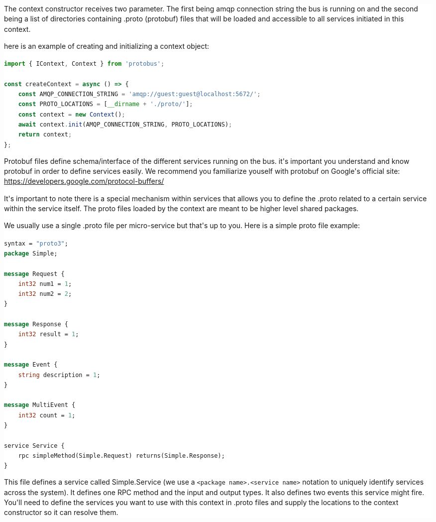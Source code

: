 The context constructor receives two parameter. The first being amqp connection string the bus is running on and the second being a list of directories containing .proto (protobuf) files that will be loaded and accessible to all services initiated in this context.

here is an example of creating and initializing a context object:
```ts
import { IContext, Context } from 'protobus';

const createContext = async () => {
    const AMQP_CONNECTION_STRING = 'amqp://guest:guest@localhost:5672/';
    const PROTO_LOCATIONS = [__dirname + './proto/'];
    const context = new Context();
    await context.init(AMQP_CONNECTION_STRING, PROTO_LOCATIONS);
    return context;
};
```
Protobuf files define schema/interface of the different services running on the bus.
it's important you understand and know protobuf in order to define services easily.
We recommend you familiarize youself with protobuf on Google's official site:
https://developers.google.com/protocol-buffers/

It's important to note there is a special mechanism within services that allows you to define the .proto related to a certain service within the service itself. The proto files loaded by the context are meant to be higher level shared packages.

We usually use a single .proto file per micro-service but that's up to you. Here is a simple proto file example:

```protobuf
syntax = "proto3";
package Simple;

message Request {
    int32 num1 = 1;
    int32 num2 = 2;
}

message Response {
    int32 result = 1;
}

message Event {
    string description = 1;
}

message MultiEvent {
    int32 count = 1;
}

service Service {
    rpc simpleMethod(Simple.Request) returns(Simple.Response);
}
```
This file defines a service called Simple.Service (we use a `<package name>.<service name>` notation to uniquely identify services across the system).
It defines one RPC method and the input and output types. It also defines two events this service might fire.
You'll need to define the services you want to use with this context in .proto files and supply the locations to the context constructor so it can resolve them.
